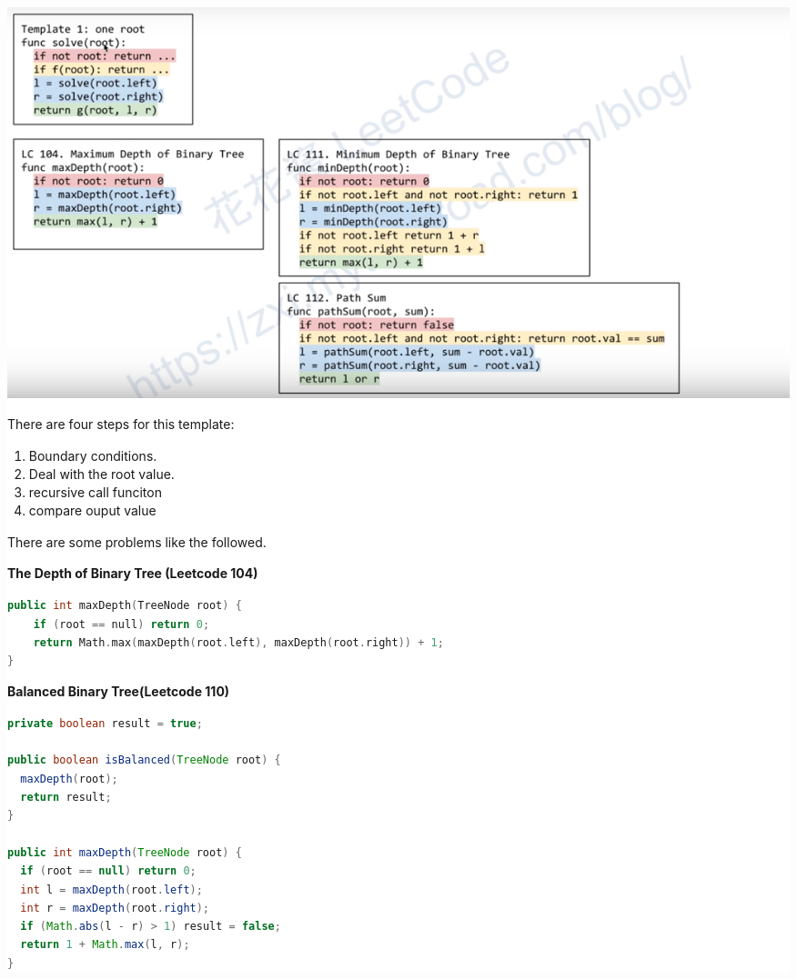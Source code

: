 ![](/images/in-post/2019-01-12-Leetcode-Tree-Summary/2019-01-12-15-13-28.png)

There are four steps for this template:
1. Boundary conditions.
2. Deal with the root value.
3. recursive call funciton
4. compare ouput value

There are some problems like the followed.

**The Depth of Binary Tree (Leetcode 104)**

```cpp
public int maxDepth(TreeNode root) {
    if (root == null) return 0;
    return Math.max(maxDepth(root.left), maxDepth(root.right)) + 1;
}
```

**Balanced Binary Tree(Leetcode 110)**

```java  java
private boolean result = true;

public boolean isBalanced(TreeNode root) {
  maxDepth(root);
  return result;
}

public int maxDepth(TreeNode root) {
  if (root == null) return 0;
  int l = maxDepth(root.left);
  int r = maxDepth(root.right);
  if (Math.abs(l - r) > 1) result = false;
  return 1 + Math.max(l, r);
}
```
